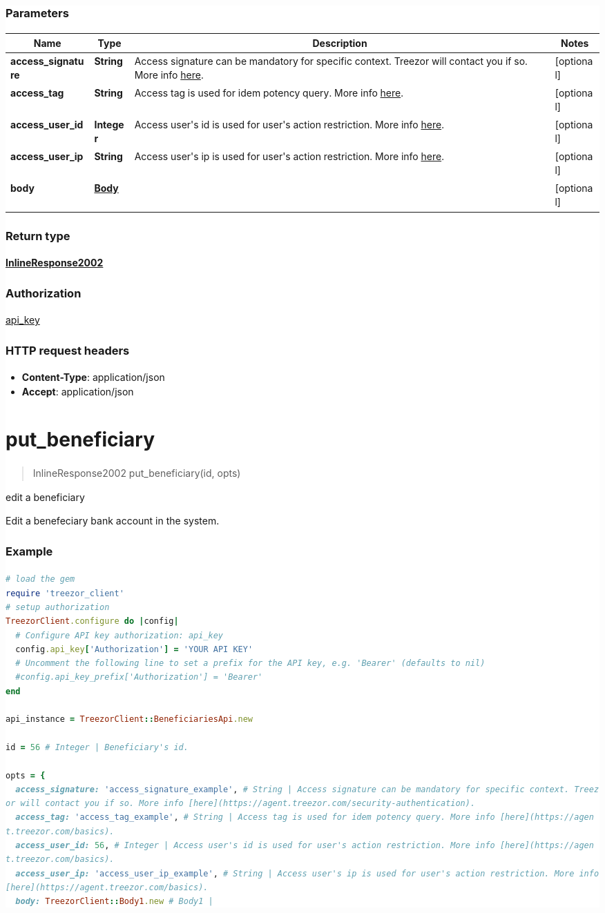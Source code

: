 ### Parameters

Name | Type | Description  | Notes
------------- | ------------- | ------------- | -------------
 **access_signature** | **String**| Access signature can be mandatory for specific context. Treezor will contact you if so. More info [here](https://agent.treezor.com/security-authentication).  | [optional] 
 **access_tag** | **String**| Access tag is used for idem potency query. More info [here](https://agent.treezor.com/basics).  | [optional] 
 **access_user_id** | **Integer**| Access user&#39;s id is used for user&#39;s action restriction. More info [here](https://agent.treezor.com/basics).  | [optional] 
 **access_user_ip** | **String**| Access user&#39;s ip is used for user&#39;s action restriction. More info [here](https://agent.treezor.com/basics).  | [optional] 
 **body** | [**Body**](Body.md)|  | [optional] 

### Return type

[**InlineResponse2002**](InlineResponse2002.md)

### Authorization

[api_key](../README.md#api_key)

### HTTP request headers

 - **Content-Type**: application/json
 - **Accept**: application/json



# **put_beneficiary**
> InlineResponse2002 put_beneficiary(id, opts)

edit a beneficiary

Edit a benefeciary bank account in the system.

### Example
```ruby
# load the gem
require 'treezor_client'
# setup authorization
TreezorClient.configure do |config|
  # Configure API key authorization: api_key
  config.api_key['Authorization'] = 'YOUR API KEY'
  # Uncomment the following line to set a prefix for the API key, e.g. 'Bearer' (defaults to nil)
  #config.api_key_prefix['Authorization'] = 'Bearer'
end

api_instance = TreezorClient::BeneficiariesApi.new

id = 56 # Integer | Beneficiary's id.

opts = { 
  access_signature: 'access_signature_example', # String | Access signature can be mandatory for specific context. Treezor will contact you if so. More info [here](https://agent.treezor.com/security-authentication). 
  access_tag: 'access_tag_example', # String | Access tag is used for idem potency query. More info [here](https://agent.treezor.com/basics). 
  access_user_id: 56, # Integer | Access user's id is used for user's action restriction. More info [here](https://agent.treezor.com/basics). 
  access_user_ip: 'access_user_ip_example', # String | Access user's ip is used for user's action restriction. More info [here](https://agent.treezor.com/basics). 
  body: TreezorClient::Body1.new # Body1 | 
```